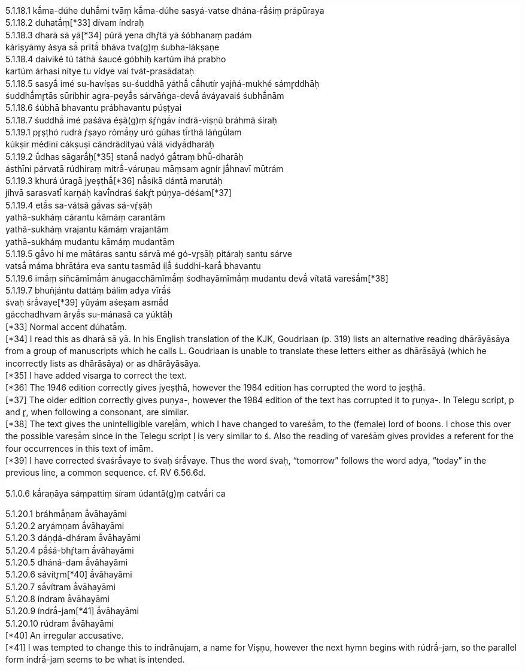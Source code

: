 5.1.18.1 kā́ma-dúhe duhā́mi tvāṃ kā́ma-dúhe sasyá-vatse dhána-rā́śiṃ prápūraya  
5.1.18.2 duhatā́ṃ[*33] dívam índraḥ  
5.1.18.3 dharā sā yā[*34] púrā yena dhŕ̥tā yā śóbhanaṃ padám  
káriṣyāmy ásya sā́ prītā́ bháva tva(g)ṃ śubha-lákṣaṇe  
5.1.18.4 daiviké tú táthā śaucé góbhiḥ kartúm ihá prabho  
kartúm árhasi nítye tu vídye vaí tvát-prasādataḥ  
5.1.18.5 sasyā́ imé su-havíṣas su-śuddhā yáthā́ cā́hutír yajñá-mukhé sámr̥ddhāḥ  
śuddhā́mr̥tās sūríbhir agra-peyā́s sárvāṅga-devā́ áváyavaiś śubhā́nām  
5.1.18.6 śúbhā bhavantu prábhavantu púṣṭyai  
5.1.18.7 śuddhā́ imé paśáva éṣā(g)ṃ śŕ̥ṅgā́v índrā-viṣṇū bráhmā śíraḥ  
5.1.19.1 pr̥ṣṭhó rudrá ŕ̥ṣayo rómā́ṇy uró gúhas tī́rthā lāṅgū́lam  
kúkṣir médinī cákṣuṣī cándrādityaú vā́lā vidyā́dharāḥ  
5.1.19.2 ū́dhas sāgarā́ḥ[*35] stanā́ nadyó gā́traṃ bhū́-dharāḥ  
ásthīni párvatā rúdhiraṃ mitrā́-váruṇau māṃsam agnír jā́hnavī mūtrám  
5.1.19.3 khurá úragā jyeṣṭhā́[*36] nā́síkā dántā marutáḥ  
jíhvā sarasvatī́ karṇáḥ kavī́ndraś śakŕ̥t púṇya-déśam[*37]  
5.1.19.4 etā́s sa-vátsā gā́vas sá-vŕ̥ṣāḥ  
yathā-sukháṃ cárantu kāmáṃ carantām  
yathā-sukháṃ vrajantu kāmáṃ vrajantām  
yathā-sukháṃ mudantu kāmáṃ mudantām  
5.1.19.5 gā́vo hi me mātáras santu sárvā mé gó-vr̥ṣāḥ pitáraḥ santu sárve  
vatsā́ máma bhrātára eva santu tasmād iḷā́ śuddhi-karā́ bhavantu  
5.1.19.6 imā́ṃ siñcāmīmā́m ánugacchāmīmā́ṃ śodhayāmīmā́ṃ mudantu devā́ vítatā vareśā́m[*38]  
5.1.19.7 bhuñjántu dattáṃ bálim adya vīrā́ś  
śvaḥ śrā́vaye[*39] yūyám aśeṣam asmā́d  
gácchadhvam āryā́s su-mánasā ca yúktāḥ  
[*33] Normal accent dúhatā́ṃ.  
[*34] I read this as dharā sā yā.  In his English translation of the KJK, Goudriaan (p. 319) lists an alternative reading dhārāyāsāya from a group of manuscripts which he calls L.  Goudriaan is unable to translate these letters either as dhārāsāyā (which he incorrectly lists as dhārāsāya) or as dhārāyāsāya.  
[*35] I have added visarga to correct the text.  
[*36] The 1946 edition correctly gives jyeṣṭhā, however the 1984 edition has corrupted the word to jeṣṭhā.  
[*37] The older edition correctly gives puṇya-, however the 1984 edition of the text has corrupted it to r̥uṇya-.  In Telegu script, p and r̥, when following a consonant, are similar.  
[*38] The text gives the unintelligible vareḷā́m, which I have changed to vareśā́m, to the (female) lord of boons.  I chose this over the possible vareṣā́m since in the Telegu script ḷ is very similar to ś.  Also the reading of vareśām gives provides a referent for the four occurrences in this text of imām.  
[*39] I have corrected śvaśrā́vaye to śvaḥ śrā́vaye.  Thus the word śvaḥ, “tomorrow” follows the word adya, “today” in the previous line, a common sequence.  cf. RV 6.56.6d.  
  
  
  
5.1.0.6 kā́raṇāya sáṃpattiṃ śíram údantā(g)ṃ catvā́ri ca  
  
5.1.20.1 bráhmā́ṇam ā́vāhayāmi  
5.1.20.2 aryámṇam ā́vāhayāmi  
5.1.20.3 dáṇḍá-dháram ā́vāhayāmi  
5.1.20.4 pā́śá-bhŕ̥tam ā́vāhayāmi  
5.1.20.5 dháná-dam ā́vāhayāmi  
5.1.20.6 sávítr̥m[*40] ā́vāhayāmi  
5.1.20.7 sā́vítram ā́vāhayāmi  
5.1.20.8 índram ā́vāhayāmi  
5.1.20.9 índrā́-jam[*41] ā́vāhayāmi  
5.1.20.10 rúdram ā́vāhayāmi  
[*40] An irregular accusative.  
[*41] I was tempted to change this to índrānujam, a name for Viṣṇu, however the next hymn begins with rúdrā́-jam, so the parallel form índrā́-jam seems to be what is intended.  
  